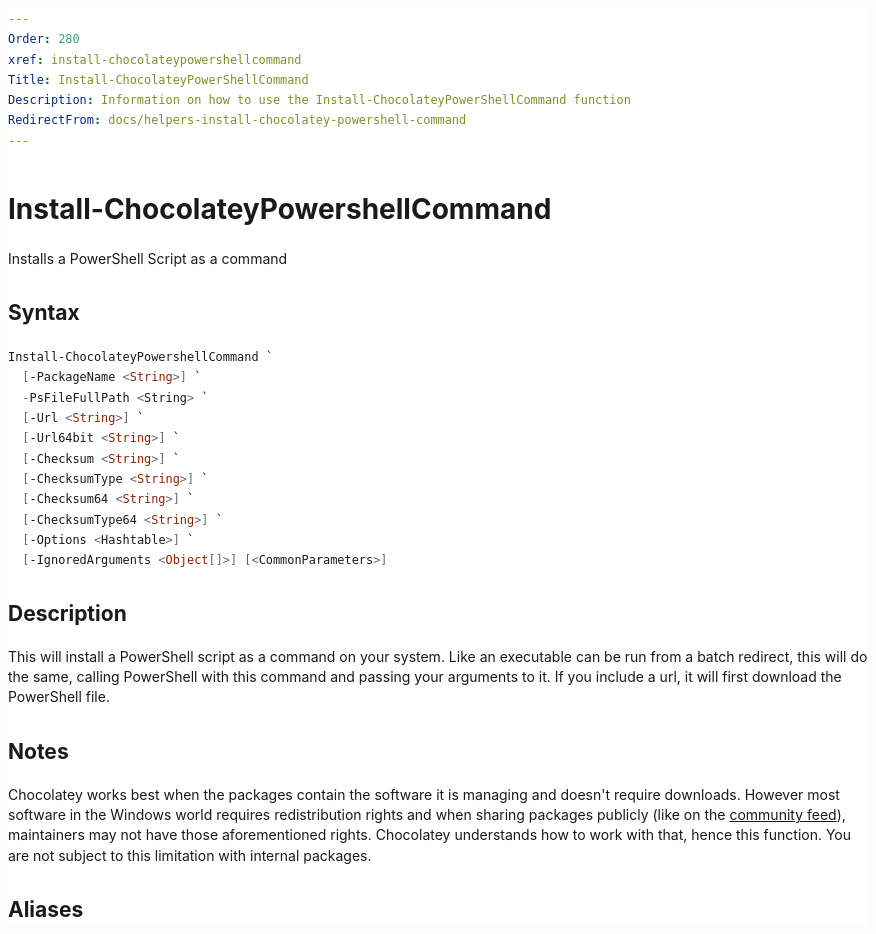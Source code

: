 ```yaml
---
Order: 280
xref: install-chocolateypowershellcommand
Title: Install-ChocolateyPowerShellCommand
Description: Information on how to use the Install-ChocolateyPowerShellCommand function
RedirectFrom: docs/helpers-install-chocolatey-powershell-command
---
```


# Install-ChocolateyPowershellCommand



Installs a PowerShell Script as a command

## Syntax

~~~powershell
Install-ChocolateyPowershellCommand `
  [-PackageName <String>] `
  -PsFileFullPath <String> `
  [-Url <String>] `
  [-Url64bit <String>] `
  [-Checksum <String>] `
  [-ChecksumType <String>] `
  [-Checksum64 <String>] `
  [-ChecksumType64 <String>] `
  [-Options <Hashtable>] `
  [-IgnoredArguments <Object[]>] [<CommonParameters>]
~~~

## Description

This will install a PowerShell script as a command on your system. Like
an executable can be run from a batch redirect, this will do the same,
calling PowerShell with this command and passing your arguments to it.
If you include a url, it will first download the PowerShell file.

## Notes

Chocolatey works best when the packages contain the software it is
managing and doesn't require downloads. However most software in the
Windows world requires redistribution rights and when sharing packages
publicly (like on the [community feed](https://chocolatey.org/packages)), maintainers may not have those
aforementioned rights. Chocolatey understands how to work with that,
hence this function. You are not subject to this limitation with
internal packages.

## Aliases
